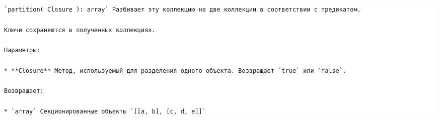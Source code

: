 ```
`partition( Closure ): array` Разбивает эту коллекцию на две коллекции в соответствии с предикатом.

Ключи сохраняются в полученных коллекциях.

Параметры:

* **Closure** Метод, используемый для разделения одного объекта. Возвращает `true` или `false`.

Возвращает:

* `array` Секционированные объекты `[[a, b], [c, d, e]]`
